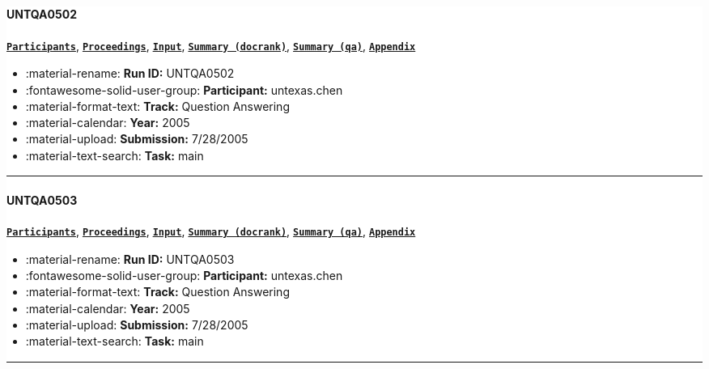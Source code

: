 #### UNTQA0502 
[**`Participants`**](./participants.md#untexaschen), [**`Proceedings`**](./proceedings.md#unt-2005-trec-qa-participation-using-lemur-as-ir-search-engine), [**`Input`**](https://trec.nist.gov/results/trec14/qa/input.UNTQA0502.gz), [**`Summary (docrank)`**](https://trec.nist.gov/results/trec14/qa/docrank.summary.UNTQA0502.gz), [**`Summary (qa)`**](https://trec.nist.gov/results/trec14/qa/summary.prec-at-B.UNTQA0502.gz), [**`Appendix`**](https://trec.nist.gov/pubs/trec14/appendices/qa/UNTQA0502.table.pdf) 

- :material-rename: **Run ID:** UNTQA0502 
- :fontawesome-solid-user-group: **Participant:** untexas.chen 
- :material-format-text: **Track:** Question Answering 
- :material-calendar: **Year:** 2005 
- :material-upload: **Submission:** 7/28/2005 
- :material-text-search: **Task:** main 

---
#### UNTQA0503 
[**`Participants`**](./participants.md#untexaschen), [**`Proceedings`**](./proceedings.md#unt-2005-trec-qa-participation-using-lemur-as-ir-search-engine), [**`Input`**](https://trec.nist.gov/results/trec14/qa/input.UNTQA0503.gz), [**`Summary (docrank)`**](https://trec.nist.gov/results/trec14/qa/docrank.summary.UNTQA0503.gz), [**`Summary (qa)`**](https://trec.nist.gov/results/trec14/qa/summary.prec-at-B.UNTQA0503.gz), [**`Appendix`**](https://trec.nist.gov/pubs/trec14/appendices/qa/UNTQA0503.table.pdf) 

- :material-rename: **Run ID:** UNTQA0503 
- :fontawesome-solid-user-group: **Participant:** untexas.chen 
- :material-format-text: **Track:** Question Answering 
- :material-calendar: **Year:** 2005 
- :material-upload: **Submission:** 7/28/2005 
- :material-text-search: **Task:** main 

---
